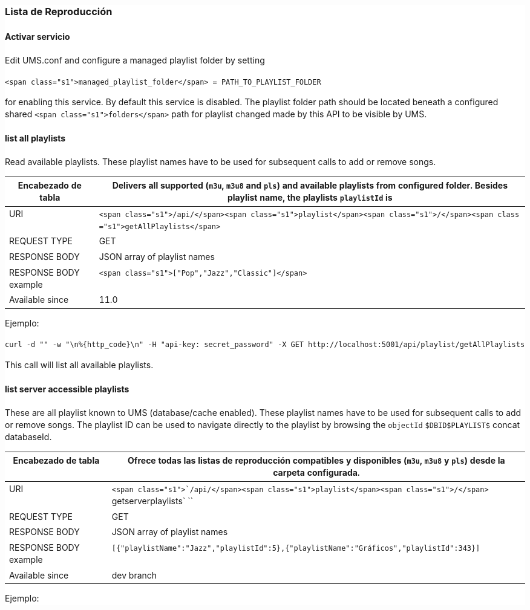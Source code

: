 ### Lista de Reproducción

#### Activar servicio

Edit UMS.conf and configure a managed playlist folder by setting 

`<span class="s1">managed_playlist_folder</span> = PATH_TO_PLAYLIST_FOLDER`

for enabling this service. By default this service is disabled. The playlist folder path should be located beneath a configured shared `<span class="s1">folders</span>` path for playlist changed made by this API to be visible by UMS.

#### list all playlists

Read available playlists. These playlist names have to be used for subsequent calls to add or remove songs.

| Encabezado de tabla   | Delivers all supported (`m3u`, `m3u8` and `pls`) and available playlists from configured folder. Besides playlist name, the playlists `playlistId` is                           |
| --------------------- | ------------------------------------------------------------------------------------------------------------------------------------------------------------------------------- |
| URI                   | `<span class="s1">/api/</span><span class="s1">playlist</span><span class="s1">/</span><span class="s1">getAllPlaylists</span>` |
| REQUEST TYPE          | GET                                                                                                                                                                             |
| RESPONSE BODY         | JSON array of playlist names                                                                                                                                                    |
| RESPONSE BODY example | `<span class="s1">["Pop","Jazz","Classic"]</span>`                                                                                                                  |
| Available since       | 11.0                                                                                                                                                                            |

Ejemplo:

```shell
curl -d "" -w "\n%{http_code}\n" -H "api-key: secret_password" -X GET http://localhost:5001/api/playlist/getAllPlaylists
```

This call will list all available playlists.

#### list server accessible playlists

These are all playlist known to UMS (database/cache enabled). These playlist names have to be used for subsequent calls to add or remove songs. The playlist ID can be used to navigate directly to the playlist by browsing the `objectId` `$DBID$PLAYLIST$` concat databaseId.

| Encabezado de tabla   | Ofrece todas las listas de reproducción compatibles y disponibles (`m3u`, `m3u8` y `pls`) desde la carpeta configurada.                                  |
| --------------------- | -------------------------------------------------------------------------------------------------------------------------------------------------------- |
| URI                   | ``<span class="s1">`/api/</span><span class="s1">playlist</span><span class="s1">/</span>``getserverplaylists` `` |
| REQUEST TYPE          | GET                                                                                                                                                      |
| RESPONSE BODY         | JSON array of playlist names                                                                                                                             |
| RESPONSE BODY example | `[{"playlistName":"Jazz","playlistId":5},{"playlistName":"Gráficos","playlistId":343}]`                                                                  |
| Available since       | dev branch                                                                                                                                               |

Ejemplo:

